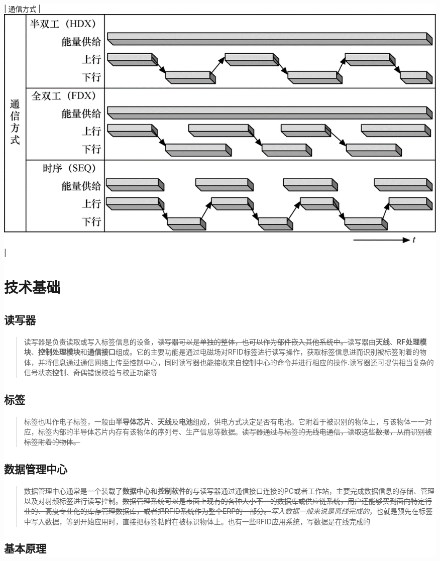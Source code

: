 | 通信方式 | ![图片2](%E5%9B%BE%E7%89%872.png)                            |

# 技术基础

## 读写器

>   ​     读写器是负责读取或写入标签信息的设备，~~读写器可以是单独的整体，也可以作为部件嵌入其他系统中。~~读写器由**天线**、**RF处理模块**、**控制处理模块**和**通信接口**组成。它的主要功能是通过电磁场对RFID标签进行读写操作，获取标签信息进而识别被标签附着的物体，并将信息通过通信网络上传至控制中心，同时读写器也能接收来自控制中心的命令并进行相应的操作.读写器还可提供相当复杂的信号状态控制、奇偶错误校验与校正功能等

## 标签

>    标签也叫作电子标签，一般由**半导体芯片**、**天线**及**电池**组成，供电方式决定是否有电池。它附着于被识别的物体上，与该物体一一对应，标签内部的半导体芯片内存有该物体的序列号、生产信息等数据。~~读写器通过与标签的无线电通信，读取这些数据，从而识别被标签附着的物体。~~

## 数据管理中心

>   数据管理中心通常是一个装载了**数据中心**和**控制软件**的与读写器通过通信接口连接的PC或者工作站，主要完成数据信息的存储、管理以及对射频标签进行读写控制。~~数据管理系统可以是市面上现有的各种大小不一的数据库或供应链系统，用户还能够买到面向特定行业的、高度专业化的库存管理数据库，或者把RFID系统作为整个ERP的一部分。~~*写入数据一般来说是离线完成的*，也就是预先在标签中写入数据，等到开始应用时，直接把标签粘附在被标识物体上。也有一些RFID应用系统，写数据是在线完成的  

## 基本原理
